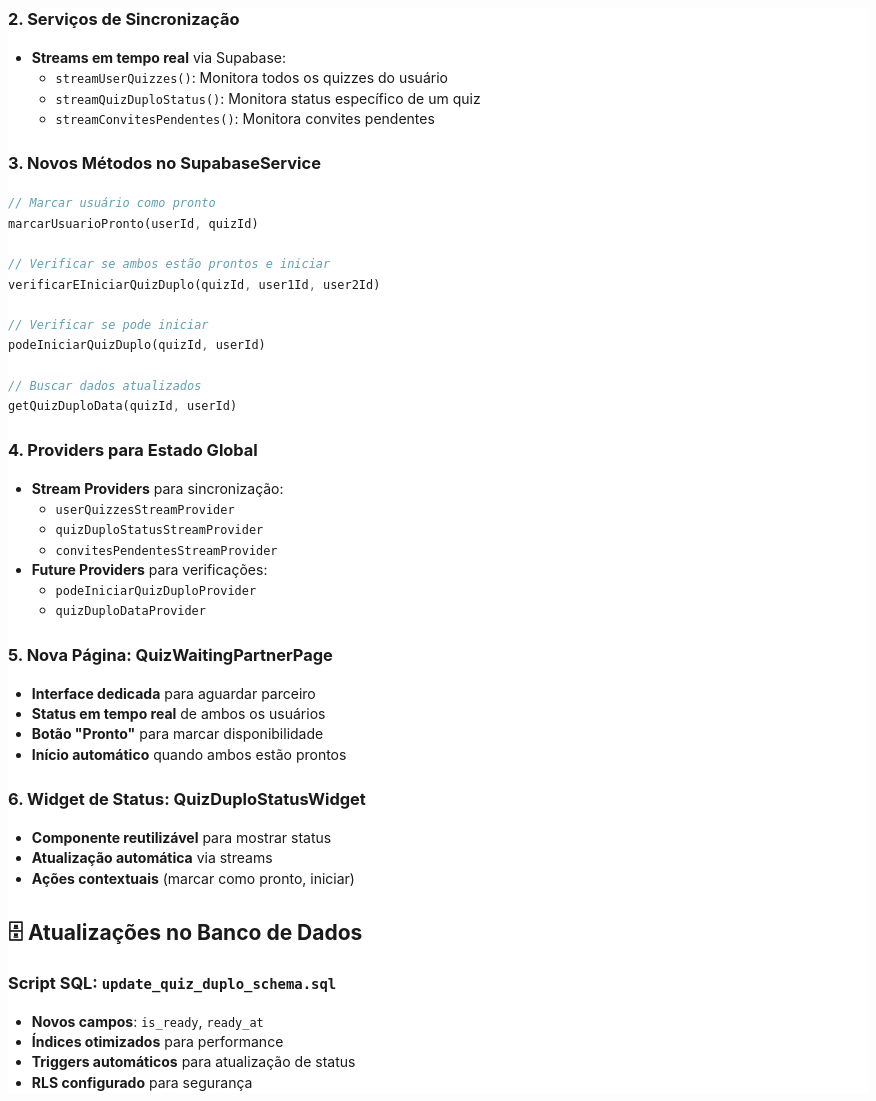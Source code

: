 ### **2. Serviços de Sincronização**
- **Streams em tempo real** via Supabase:
  - `streamUserQuizzes()`: Monitora todos os quizzes do usuário
  - `streamQuizDuploStatus()`: Monitora status específico de um quiz
  - `streamConvitesPendentes()`: Monitora convites pendentes

### **3. Novos Métodos no SupabaseService**
```dart
// Marcar usuário como pronto
marcarUsuarioPronto(userId, quizId)

// Verificar se ambos estão prontos e iniciar
verificarEIniciarQuizDuplo(quizId, user1Id, user2Id)

// Verificar se pode iniciar
podeIniciarQuizDuplo(quizId, userId)

// Buscar dados atualizados
getQuizDuploData(quizId, userId)
```

### **4. Providers para Estado Global**
- **Stream Providers** para sincronização:
  - `userQuizzesStreamProvider`
  - `quizDuploStatusStreamProvider`
  - `convitesPendentesStreamProvider`
- **Future Providers** para verificações:
  - `podeIniciarQuizDuploProvider`
  - `quizDuploDataProvider`

### **5. Nova Página: QuizWaitingPartnerPage**
- **Interface dedicada** para aguardar parceiro
- **Status em tempo real** de ambos os usuários
- **Botão "Pronto"** para marcar disponibilidade
- **Início automático** quando ambos estão prontos

### **6. Widget de Status: QuizDuploStatusWidget**
- **Componente reutilizável** para mostrar status
- **Atualização automática** via streams
- **Ações contextuais** (marcar como pronto, iniciar)

## 🗄️ Atualizações no Banco de Dados

### **Script SQL: `update_quiz_duplo_schema.sql`**
- **Novos campos**: `is_ready`, `ready_at`
- **Índices otimizados** para performance
- **Triggers automáticos** para atualização de status
- **RLS configurado** para segurança
